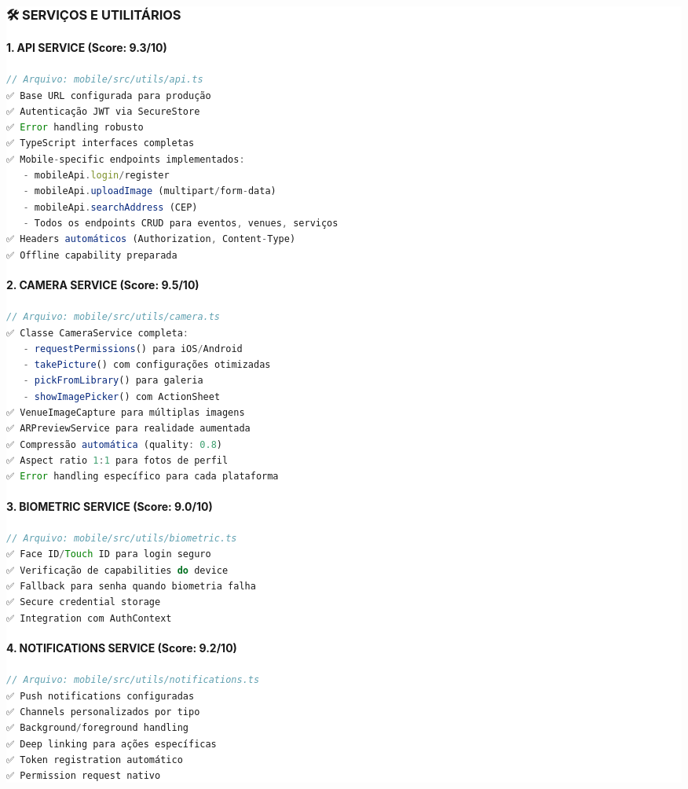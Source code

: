 ### 🛠️ SERVIÇOS E UTILITÁRIOS

#### **1. API SERVICE** (Score: 9.3/10)
```typescript
// Arquivo: mobile/src/utils/api.ts
✅ Base URL configurada para produção
✅ Autenticação JWT via SecureStore
✅ Error handling robusto
✅ TypeScript interfaces completas
✅ Mobile-specific endpoints implementados:
   - mobileApi.login/register
   - mobileApi.uploadImage (multipart/form-data)
   - mobileApi.searchAddress (CEP)
   - Todos os endpoints CRUD para eventos, venues, serviços
✅ Headers automáticos (Authorization, Content-Type)
✅ Offline capability preparada
```

#### **2. CAMERA SERVICE** (Score: 9.5/10)
```typescript
// Arquivo: mobile/src/utils/camera.ts
✅ Classe CameraService completa:
   - requestPermissions() para iOS/Android
   - takePicture() com configurações otimizadas
   - pickFromLibrary() para galeria
   - showImagePicker() com ActionSheet
✅ VenueImageCapture para múltiplas imagens
✅ ARPreviewService para realidade aumentada
✅ Compressão automática (quality: 0.8)
✅ Aspect ratio 1:1 para fotos de perfil
✅ Error handling específico para cada plataforma
```

#### **3. BIOMETRIC SERVICE** (Score: 9.0/10)
```typescript
// Arquivo: mobile/src/utils/biometric.ts
✅ Face ID/Touch ID para login seguro
✅ Verificação de capabilities do device
✅ Fallback para senha quando biometria falha
✅ Secure credential storage
✅ Integration com AuthContext
```

#### **4. NOTIFICATIONS SERVICE** (Score: 9.2/10)
```typescript
// Arquivo: mobile/src/utils/notifications.ts
✅ Push notifications configuradas
✅ Channels personalizados por tipo
✅ Background/foreground handling
✅ Deep linking para ações específicas
✅ Token registration automático
✅ Permission request nativo
```
